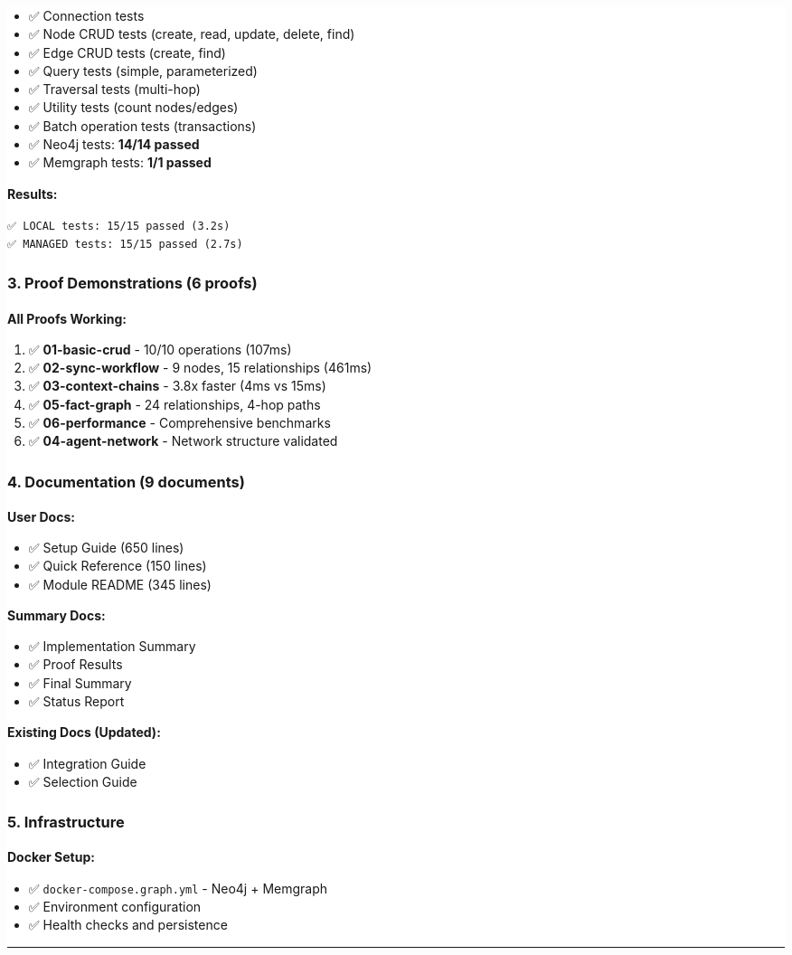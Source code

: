 - ✅ Connection tests
- ✅ Node CRUD tests (create, read, update, delete, find)
- ✅ Edge CRUD tests (create, find)
- ✅ Query tests (simple, parameterized)
- ✅ Traversal tests (multi-hop)
- ✅ Utility tests (count nodes/edges)
- ✅ Batch operation tests (transactions)
- ✅ Neo4j tests: **14/14 passed**
- ✅ Memgraph tests: **1/1 passed**

**Results:**

```
✅ LOCAL tests: 15/15 passed (3.2s)
✅ MANAGED tests: 15/15 passed (2.7s)
```

### 3. Proof Demonstrations (6 proofs)

**All Proofs Working:**

1. ✅ **01-basic-crud** - 10/10 operations (107ms)
2. ✅ **02-sync-workflow** - 9 nodes, 15 relationships (461ms)
3. ✅ **03-context-chains** - 3.8x faster (4ms vs 15ms)
4. ✅ **05-fact-graph** - 24 relationships, 4-hop paths
5. ✅ **06-performance** - Comprehensive benchmarks
6. ✅ **04-agent-network** - Network structure validated

### 4. Documentation (9 documents)

**User Docs:**

- ✅ Setup Guide (650 lines)
- ✅ Quick Reference (150 lines)
- ✅ Module README (345 lines)

**Summary Docs:**

- ✅ Implementation Summary
- ✅ Proof Results
- ✅ Final Summary
- ✅ Status Report

**Existing Docs (Updated):**

- ✅ Integration Guide
- ✅ Selection Guide

### 5. Infrastructure

**Docker Setup:**

- ✅ `docker-compose.graph.yml` - Neo4j + Memgraph
- ✅ Environment configuration
- ✅ Health checks and persistence

---
